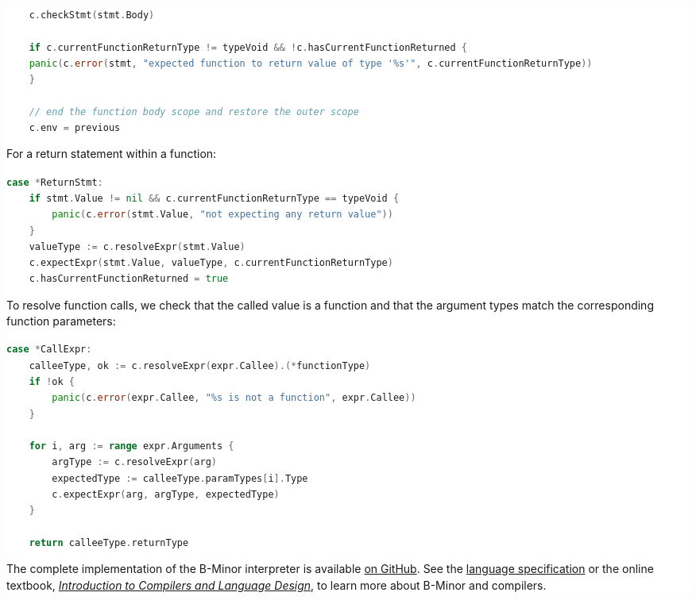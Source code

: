```go
	c.checkStmt(stmt.Body)

	if c.currentFunctionReturnType != typeVoid && !c.hasCurrentFunctionReturned {
	panic(c.error(stmt, "expected function to return value of type '%s'", c.currentFunctionReturnType))
	}

	// end the function body scope and restore the outer scope
	c.env = previous
```

For a return statement within a function:

```go
case *ReturnStmt:
	if stmt.Value != nil && c.currentFunctionReturnType == typeVoid {
		panic(c.error(stmt.Value, "not expecting any return value"))
	}
	valueType := c.resolveExpr(stmt.Value)
	c.expectExpr(stmt.Value, valueType, c.currentFunctionReturnType)
	c.hasCurrentFunctionReturned = true
```

To resolve function calls, we check that the called value is a function and that the argument types match the corresponding function parameters:

```go
case *CallExpr:
	calleeType, ok := c.resolveExpr(expr.Callee).(*functionType)
	if !ok {
		panic(c.error(expr.Callee, "%s is not a function", expr.Callee))
	}

	for i, arg := range expr.Arguments {
		argType := c.resolveExpr(arg)
		expectedType := calleeType.paramTypes[i].Type
		c.expectExpr(arg, argType, expectedType)
	}

	return calleeType.returnType
```

The complete implementation of the B-Minor interpreter is available [on GitHub](https://github.com/chidiwilliams/bminor/tree/3984d1dd78f1733ab8841c95bea9413b94fce8cd/interpreter). See the [language specification](https://www3.nd.edu/~dthain/courses/cse40243/fall2020/bminor.html) or the online textbook, [_Introduction to Compilers and Language Design_](https://www3.nd.edu/~dthain/compilerbook/), to learn more about B-Minor and compilers.


[^ksm]: I previously [wrote about](https://chidiwilliams.com/post/generic-zero-values-in-go/) an alternative implementation that infers the zero value of a B-Minor atomic type from its Go implementation type by using a generic type argument.